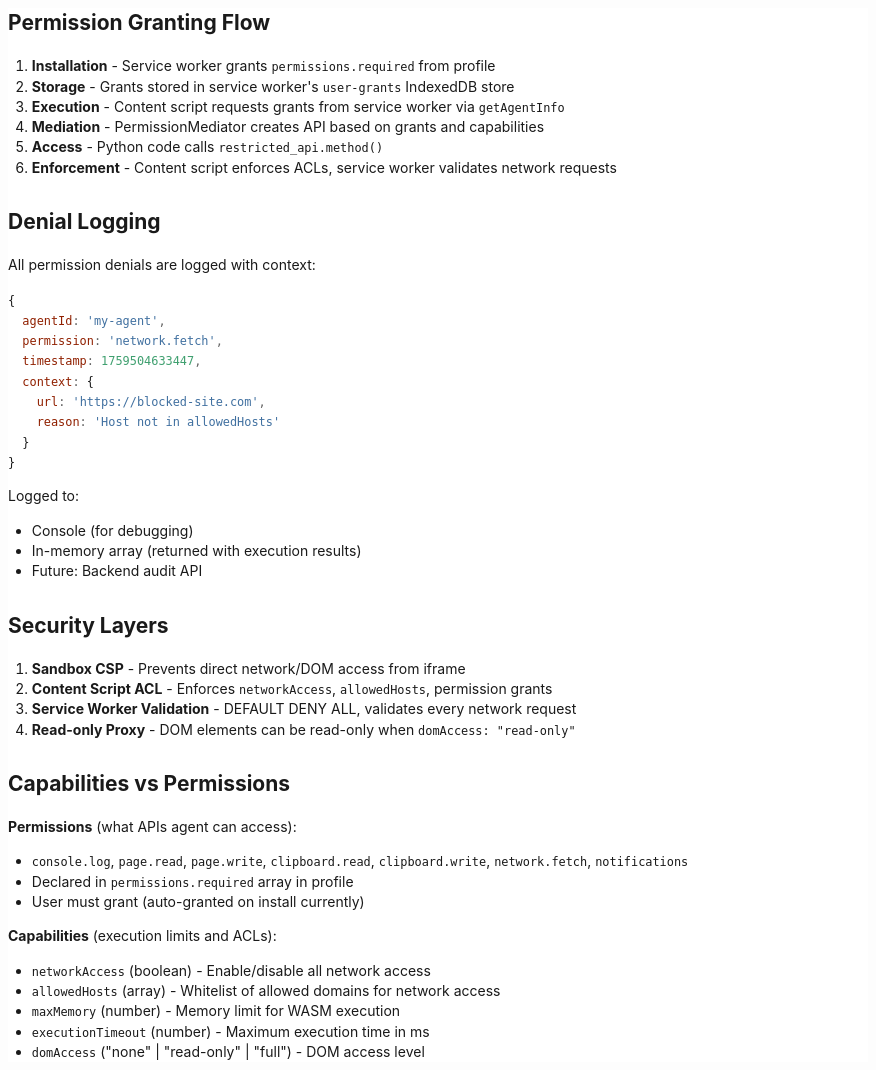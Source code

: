 ## Permission Granting Flow

1. **Installation** - Service worker grants `permissions.required` from profile
2. **Storage** - Grants stored in service worker's `user-grants` IndexedDB store
3. **Execution** - Content script requests grants from service worker via `getAgentInfo`
4. **Mediation** - PermissionMediator creates API based on grants and capabilities
5. **Access** - Python code calls `restricted_api.method()`
6. **Enforcement** - Content script enforces ACLs, service worker validates network requests

## Denial Logging

All permission denials are logged with context:

```javascript
{
  agentId: 'my-agent',
  permission: 'network.fetch',
  timestamp: 1759504633447,
  context: {
    url: 'https://blocked-site.com',
    reason: 'Host not in allowedHosts'
  }
}
```

Logged to:
- Console (for debugging)
- In-memory array (returned with execution results)
- Future: Backend audit API

## Security Layers

1. **Sandbox CSP** - Prevents direct network/DOM access from iframe
2. **Content Script ACL** - Enforces `networkAccess`, `allowedHosts`, permission grants
3. **Service Worker Validation** - DEFAULT DENY ALL, validates every network request
4. **Read-only Proxy** - DOM elements can be read-only when `domAccess: "read-only"`

## Capabilities vs Permissions

**Permissions** (what APIs agent can access):
- `console.log`, `page.read`, `page.write`, `clipboard.read`, `clipboard.write`, `network.fetch`, `notifications`
- Declared in `permissions.required` array in profile
- User must grant (auto-granted on install currently)

**Capabilities** (execution limits and ACLs):
- `networkAccess` (boolean) - Enable/disable all network access
- `allowedHosts` (array) - Whitelist of allowed domains for network access
- `maxMemory` (number) - Memory limit for WASM execution
- `executionTimeout` (number) - Maximum execution time in ms
- `domAccess` ("none" | "read-only" | "full") - DOM access level
